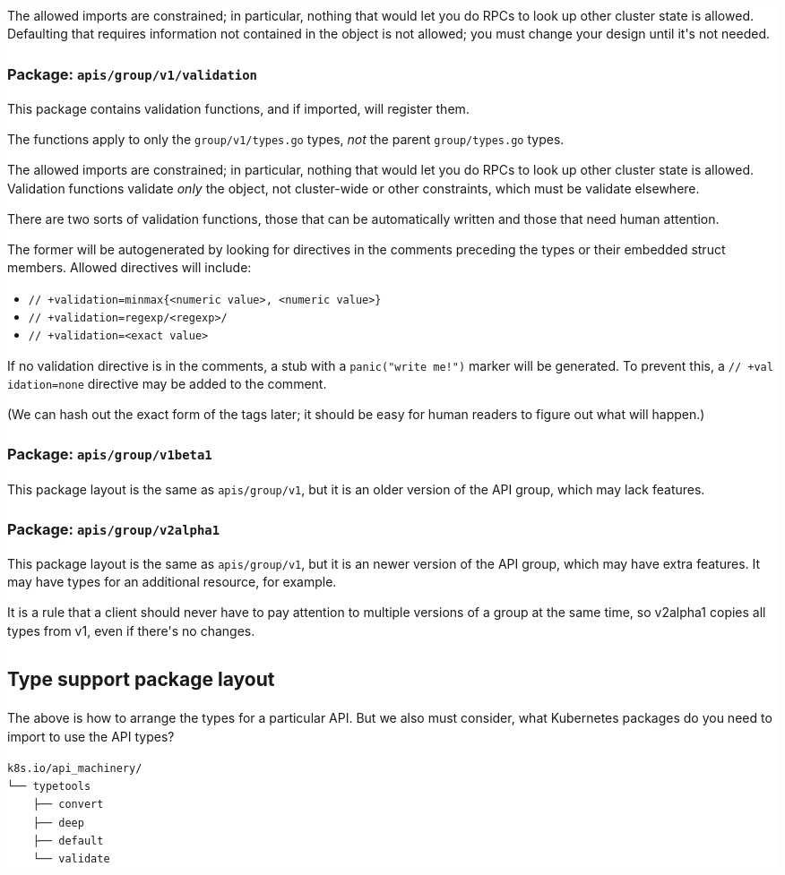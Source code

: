 The allowed imports are constrained; in particular, nothing that would let you
do RPCs to look up other cluster state is allowed. Defaulting that requires
information not contained in the object is not allowed; you must change your
design until it's not needed.

### Package: `apis/group/v1/validation`

This package contains validation functions, and if imported, will register them.

The functions apply to only the `group/v1/types.go` types, *not* the parent
`group/types.go` types.

The allowed imports are constrained; in particular, nothing that would let you
do RPCs to look up other cluster state is allowed. Validation functions validate
*only* the object, not cluster-wide or other constraints, which must be validate
elsewhere.

There are two sorts of validation functions, those that can be automatically
written and those that need human attention.

The former will be autogenerated by looking for directives in the comments
preceding the types or their embedded struct members. Allowed directives will
include:
* `// +validation=minmax{<numeric value>, <numeric value>}`
* `// +validation=regexp/<regexp>/`
* `// +validation=<exact value>`

If no validation directive is in the comments, a stub with a
`panic("write me!")` marker will be generated. To prevent this, a
`// +validation=none` directive may be added to the comment.

(We can hash out the exact form of the tags later; it should be easy for human
readers to figure out what will happen.)

### Package: `apis/group/v1beta1`

This package layout is the same as `apis/group/v1`, but it is an older version
of the API group, which may lack features.

### Package: `apis/group/v2alpha1`

This package layout is the same as `apis/group/v1`, but it is an newer version
of the API group, which may have extra features. It may have types for an
additional resource, for example.

It is a rule that a client should never have to pay attention to multiple
versions of a group at the same time, so v2alpha1 copies all types from v1, even
if there's no changes.

## Type support package layout

The above is how to arrange the types for a particular API. But we also must
consider, what Kubernetes packages do you need to import to use the API types?

```
k8s.io/api_machinery/
└── typetools
    ├── convert
    ├── deep
    ├── default
    └── validate
```

